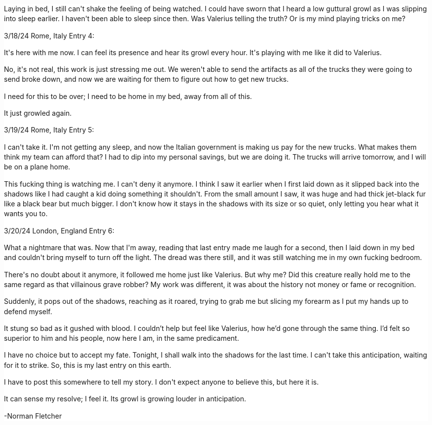 Laying in bed, I still can't shake the feeling of being watched. I could have sworn that I heard a low guttural growl as I was slipping into sleep earlier. I haven't been able to sleep since then. Was Valerius telling the truth? Or is my mind playing tricks on me?

3/18/24 Rome, Italy Entry 4:

It's here with me now. I can feel its presence and hear its growl every hour. It's playing with me like it did to Valerius.

No, it's not real, this work is just stressing me out. We weren't able to send the artifacts as all of the trucks they were going to send broke down, and now we are waiting for them to figure out how to get new trucks. 

I need for this to be over; I need to be home in my bed, away from all of this.   

It just growled again. 

3/19/24 Rome, Italy Entry 5:

I can't take it. I'm not getting any sleep, and now the Italian government is making us pay for the new trucks. What makes them think my team can afford that? I had to dip into my personal savings, but we are doing it. The trucks will arrive tomorrow, and I will be on a plane home.

This fucking thing is watching me. I can't deny it anymore. I think I saw it earlier when I first laid down as it slipped back into the shadows like I had caught a kid doing something it shouldn't. From the small amount I saw, it was huge and had thick jet-black fur like a black bear but much bigger. I don't know how it stays in the shadows with its size or so quiet, only letting you hear what it wants you to. 


3/20/24 London, England Entry 6:

What a nightmare that was. Now that I'm away, reading that last entry made me laugh for a second, then I laid down in my bed and couldn't bring myself to turn off the light. The dread was there still, and it was still watching me in my own fucking bedroom.

There's no doubt about it anymore, it followed me home just like Valerius. But why me? Did this creature really hold me to the same regard as that villainous grave robber? My work was different, it was about the history not money or fame or recognition. 

Suddenly, it pops out of the shadows, reaching as it roared, trying to grab me but slicing my forearm as I put my hands up to defend myself.

It stung so bad as it gushed with blood. I couldn’t help but feel like Valerius, how he’d gone through the same thing. I’d felt so superior to him and his people, now here I am, in the same predicament.

I have no choice but to accept my fate. Tonight, I shall walk into the shadows for the last time. I can't take this anticipation, waiting for it to strike. So, this is my last entry on this earth.

I have to post this somewhere to tell my story. I don't expect anyone to believe this, but here it is.

It can sense my resolve; I feel it. Its growl is growing louder in anticipation.

-Norman Fletcher